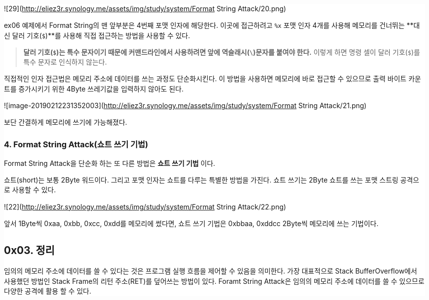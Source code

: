 ```c
```

![29](http://eliez3r.synology.me/assets/img/study/system/Format String Attack/20.png)

 ex06 예제에서 Format String의 맨 앞부분은 4번째 포맷 인자에 해당한다. 이곳에 접근하려고 `%x` 포맷 인자 4개를 사용해 메모리를 건너뛰는 **대신 달러 기호(`$`)**를 사용해 직접 접근하는 방법을 사용할 수 있다.

> **달러 기호(`$`)는 특수 문자이기 때문에 커맨드라인에서 사용하려면 앞에 역슬래시(`\`)문자를 붙여야 한다.** 이렇게 하면 명령 셀이 달러 기호(`$`)를 특수 문자로 인식하지 않는다.

 직접적인 인자 접근법은 메모리 주소에 데이터를 쓰는 과정도 단순화시킨다. 이 방법을 사용하면 메모리에 바로 접근할 수 있으므로 출력 바이트 카운트를 증가시키기 위한 4Byte 쓰레기값을 입력하지 않아도 된다.

![image-20190212231352003](http://eliez3r.synology.me/assets/img/study/system/Format String Attack/21.png)

보단 간결하게 메모리에 쓰기에 가능해졌다.



### 4. Format String Attack(쇼트 쓰기 기법)

 Format String Attack을 단순화 하는 또 다른 방법은 **쇼트 쓰기 기법** 이다.

쇼트(short)는 보통 2Byte 워드이다. 그리고 포맷 인자는 쇼트를 다루는 특별한 방법을 가진다. 쇼트 쓰기는 2Byte 쇼트를 쓰는 포맷 스트링 공격으로 사용할 수 있다.

![22](http://eliez3r.synology.me/assets/img/study/system/Format String Attack/22.png)

앞서 1Byte씩 0xaa, 0xbb, 0xcc, 0xdd를 메모리에 썼다면, 쇼트 쓰기 기법은 0xbbaa, 0xddcc 2Byte씩 메모리에 쓰는 기법이다.



## 0x03. 정리

 임의의 메모리 주소에 데이터를 쓸 수 있다는 것은 프로그램 실행 흐름을 제어할 수 있음을 의미한다. 가장 대표적으로 Stack BufferOverflow에서 사용했던 방법인 Stack Frame의 리턴 주소(RET)를 덮어쓰는 방법이 있다. Foramt String Attack은 임의의 메모리 주소에 데이터를 쓸 수 있으므로 다양한 공격에 활용 할 수 있다.




